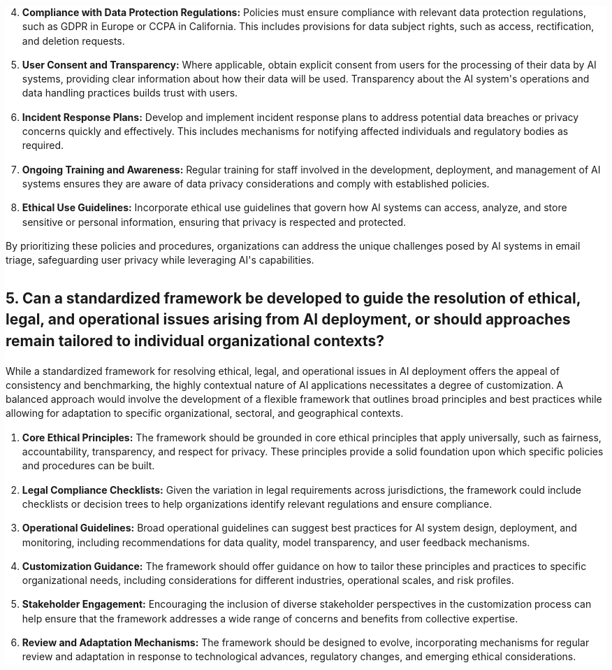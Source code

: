 4. **Compliance with Data Protection Regulations:** Policies must ensure compliance with relevant data protection regulations, such as GDPR in Europe or CCPA in California. This includes provisions for data subject rights, such as access, rectification, and deletion requests.

5. **User Consent and Transparency:** Where applicable, obtain explicit consent from users for the processing of their data by AI systems, providing clear information about how their data will be used. Transparency about the AI system's operations and data handling practices builds trust with users.

6. **Incident Response Plans:** Develop and implement incident response plans to address potential data breaches or privacy concerns quickly and effectively. This includes mechanisms for notifying affected individuals and regulatory bodies as required.

7. **Ongoing Training and Awareness:** Regular training for staff involved in the development, deployment, and management of AI systems ensures they are aware of data privacy considerations and comply with established policies.

8. **Ethical Use Guidelines:** Incorporate ethical use guidelines that govern how AI systems can access, analyze, and store sensitive or personal information, ensuring that privacy is respected and protected.

By prioritizing these policies and procedures, organizations can address the unique challenges posed by AI systems in email triage, safeguarding user privacy while leveraging AI's capabilities.

## 5. Can a standardized framework be developed to guide the resolution of ethical, legal, and operational issues arising from AI deployment, or should approaches remain tailored to individual organizational contexts?

While a standardized framework for resolving ethical, legal, and operational issues in AI deployment offers the appeal of consistency and benchmarking, the highly contextual nature of AI applications necessitates a degree of customization. A balanced approach would involve the development of a flexible framework that outlines broad principles and best practices while allowing for adaptation to specific organizational, sectoral, and geographical contexts. 

1. **Core Ethical Principles:** The framework should be grounded in core ethical principles that apply universally, such as fairness, accountability, transparency, and respect for privacy. These principles provide a solid foundation upon which specific policies and procedures can be built.

2. **Legal Compliance Checklists:** Given the variation in legal requirements across jurisdictions, the framework could include checklists or decision trees to help organizations identify relevant regulations and ensure compliance.

3. **Operational Guidelines:** Broad operational guidelines can suggest best practices for AI system design, deployment, and monitoring, including recommendations for data quality, model transparency, and user feedback mechanisms.

4. **Customization Guidance:** The framework should offer guidance on how to tailor these principles and practices to specific organizational needs, including considerations for different industries, operational scales, and risk profiles.

5. **Stakeholder Engagement:** Encouraging the inclusion of diverse stakeholder perspectives in the customization process can help ensure that the framework addresses a wide range of concerns and benefits from collective expertise.

6. **Review and Adaptation Mechanisms:** The framework should be designed to evolve, incorporating mechanisms for regular review and adaptation in response to technological advances, regulatory changes, and emerging ethical considerations.
